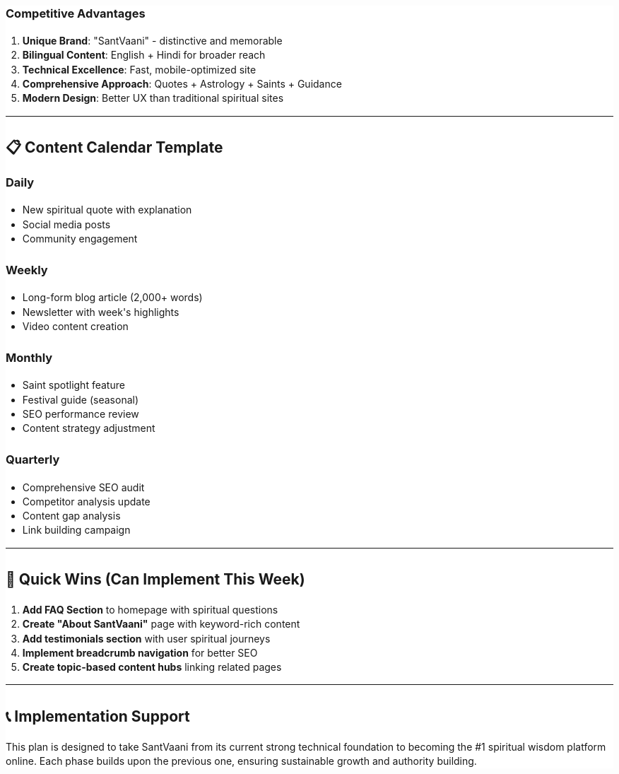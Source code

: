 ### **Competitive Advantages**
1. **Unique Brand**: "SantVaani" - distinctive and memorable
2. **Bilingual Content**: English + Hindi for broader reach
3. **Technical Excellence**: Fast, mobile-optimized site
4. **Comprehensive Approach**: Quotes + Astrology + Saints + Guidance
5. **Modern Design**: Better UX than traditional spiritual sites

---

## 📋 **Content Calendar Template**

### **Daily**
- New spiritual quote with explanation
- Social media posts
- Community engagement

### **Weekly**
- Long-form blog article (2,000+ words)
- Newsletter with week's highlights
- Video content creation

### **Monthly**
- Saint spotlight feature
- Festival guide (seasonal)
- SEO performance review
- Content strategy adjustment

### **Quarterly**
- Comprehensive SEO audit
- Competitor analysis update
- Content gap analysis
- Link building campaign

---

## 🚀 **Quick Wins (Can Implement This Week)**

1. **Add FAQ Section** to homepage with spiritual questions
2. **Create "About SantVaani"** page with keyword-rich content
3. **Add testimonials section** with user spiritual journeys
4. **Implement breadcrumb navigation** for better SEO
5. **Create topic-based content hubs** linking related pages

---

## 📞 **Implementation Support**

This plan is designed to take SantVaani from its current strong technical foundation to becoming the #1 spiritual wisdom platform online. Each phase builds upon the previous one, ensuring sustainable growth and authority building.
